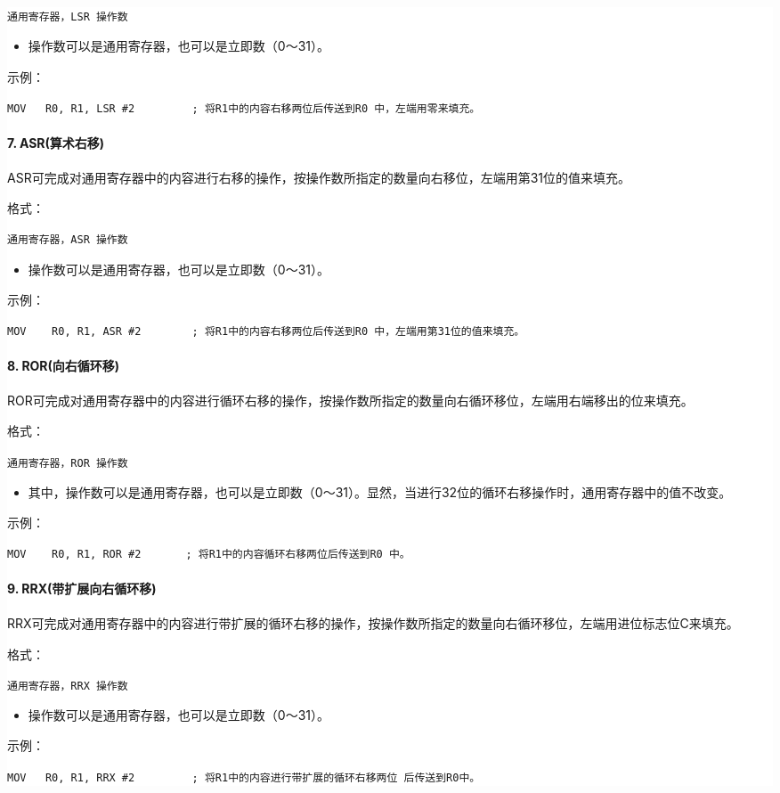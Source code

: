````arm
通用寄存器，LSR 操作数
````

- 操作数可以是通用寄存器，也可以是立即数（0～31）。

示例：

```arm
MOV   R0, R1, LSR #2         ; 将R1中的内容右移两位后传送到R0 中，左端用零来填充。
```

#### 7. ASR(算术右移)

ASR可完成对通用寄存器中的内容进行右移的操作，按操作数所指定的数量向右移位，左端用第31位的值来填充。

格式：

````arm
通用寄存器，ASR 操作数
````

- 操作数可以是通用寄存器，也可以是立即数（0～31）。

示例：

```arm
MOV    R0, R1, ASR #2        ; 将R1中的内容右移两位后传送到R0 中，左端用第31位的值来填充。
```

#### 8. ROR(向右循环移)

ROR可完成对通用寄存器中的内容进行循环右移的操作，按操作数所指定的数量向右循环移位，左端用右端移出的位来填充。

格式：

````arm
通用寄存器，ROR 操作数
````

- 其中，操作数可以是通用寄存器，也可以是立即数（0～31）。显然，当进行32位的循环右移操作时，通用寄存器中的值不改变。

示例：

```arm
MOV    R0, R1, ROR #2       ; 将R1中的内容循环右移两位后传送到R0 中。
```

#### 9. RRX(带扩展向右循环移)

RRX可完成对通用寄存器中的内容进行带扩展的循环右移的操作，按操作数所指定的数量向右循环移位，左端用进位标志位C来填充。

格式：

````arm
通用寄存器，RRX 操作数
````

- 操作数可以是通用寄存器，也可以是立即数（0～31）。

示例：

```arm
MOV   R0, R1, RRX #2         ; 将R1中的内容进行带扩展的循环右移两位 后传送到R0中。
```

